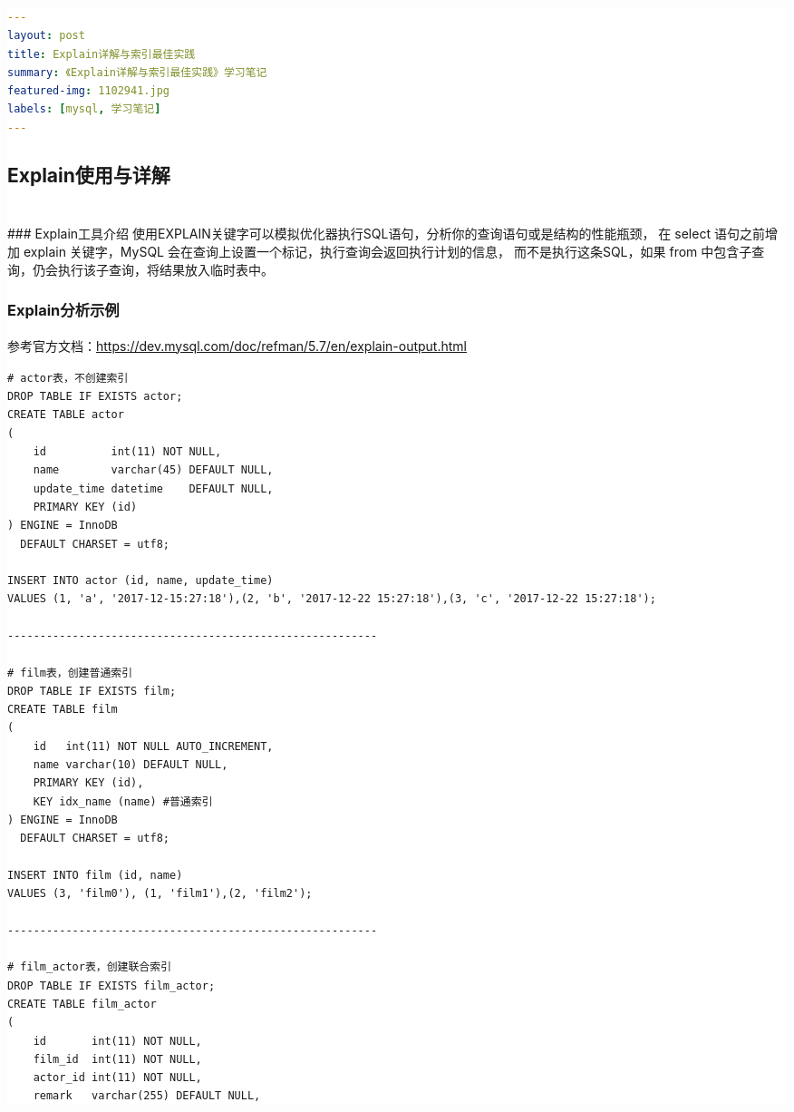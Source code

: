 ```yaml
---
layout: post
title: Explain详解与索引最佳实践
summary: 《Explain详解与索引最佳实践》学习笔记
featured-img: 1102941.jpg
labels: [mysql, 学习笔记]
---
```



## Explain使用与详解
<br>
### Explain工具介绍
使用EXPLAIN关键字可以模拟优化器执行SQL语句，分析你的查询语句或是结构的性能瓶颈，  
在 select 语句之前增加 explain 关键字，MySQL 会在查询上设置一个标记，执行查询会返回执行计划的信息，  
而不是执行这条SQL，如果 from 中包含子查询，仍会执行该子查询，将结果放入临时表中。

### Explain分析示例
参考官方文档：https://dev.mysql.com/doc/refman/5.7/en/explain-output.html
```hgignore
# actor表，不创建索引
DROP TABLE IF EXISTS actor;
CREATE TABLE actor
(
    id          int(11) NOT NULL,
    name        varchar(45) DEFAULT NULL,
    update_time datetime    DEFAULT NULL,
    PRIMARY KEY (id)
) ENGINE = InnoDB
  DEFAULT CHARSET = utf8;

INSERT INTO actor (id, name, update_time)
VALUES (1, 'a', '2017‐12‐15:27:18'),(2, 'b', '2017‐12‐22 15:27:18'),(3, 'c', '2017‐12‐22 15:27:18');

---------------------------------------------------------

# film表，创建普通索引
DROP TABLE IF EXISTS film;
CREATE TABLE film
(
    id   int(11) NOT NULL AUTO_INCREMENT,
    name varchar(10) DEFAULT NULL,
    PRIMARY KEY (id),
    KEY idx_name (name) #普通索引
) ENGINE = InnoDB
  DEFAULT CHARSET = utf8;

INSERT INTO film (id, name)
VALUES (3, 'film0'), (1, 'film1'),(2, 'film2');

---------------------------------------------------------

# film_actor表，创建联合索引
DROP TABLE IF EXISTS film_actor;
CREATE TABLE film_actor
(
    id       int(11) NOT NULL,
    film_id  int(11) NOT NULL,
    actor_id int(11) NOT NULL,
    remark   varchar(255) DEFAULT NULL,
```